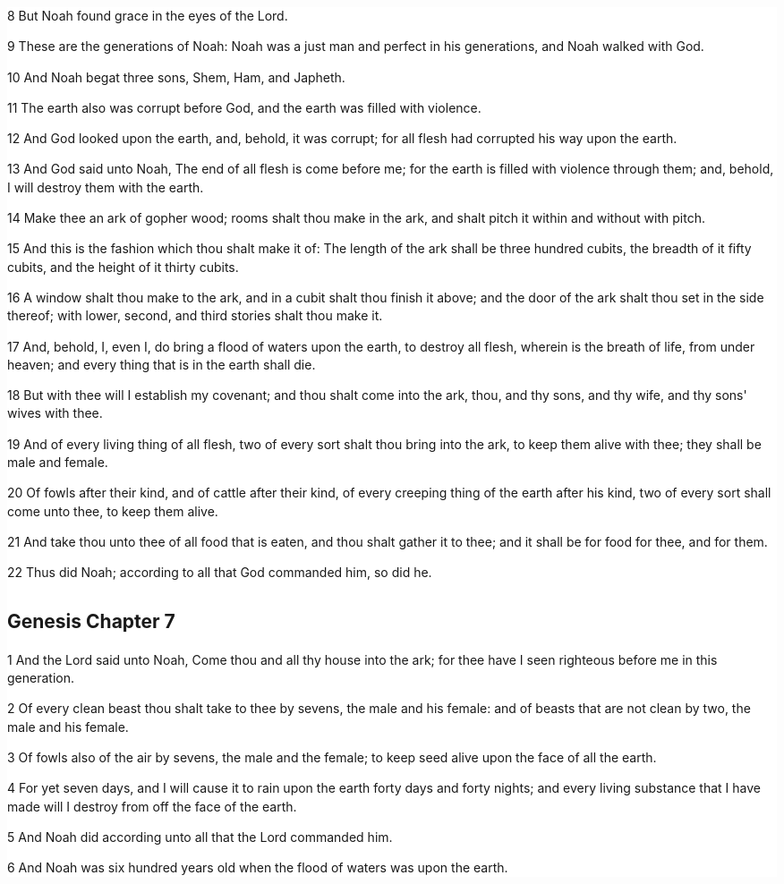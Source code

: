 8 But Noah found grace in the eyes of the Lord.

9 These are the generations of Noah: Noah was a just man and perfect in his generations, and Noah walked with God.

10 And Noah begat three sons, Shem, Ham, and Japheth.

11 The earth also was corrupt before God, and the earth was filled with violence.

12 And God looked upon the earth, and, behold, it was corrupt; for all flesh had corrupted his way upon the earth.

13 And God said unto Noah, The end of all flesh is come before me; for the earth is filled with violence through them; and, behold, I will destroy them with the earth.

14 Make thee an ark of gopher wood; rooms shalt thou make in the ark, and shalt pitch it within and without with pitch.

15 And this is the fashion which thou shalt make it of: The length of the ark shall be three hundred cubits, the breadth of it fifty cubits, and the height of it thirty cubits.

16 A window shalt thou make to the ark, and in a cubit shalt thou finish it above; and the door of the ark shalt thou set in the side thereof; with lower, second, and third stories shalt thou make it.

17 And, behold, I, even I, do bring a flood of waters upon the earth, to destroy all flesh, wherein is the breath of life, from under heaven; and every thing that is in the earth shall die.

18 But with thee will I establish my covenant; and thou shalt come into the ark, thou, and thy sons, and thy wife, and thy sons' wives with thee.

19 And of every living thing of all flesh, two of every sort shalt thou bring into the ark, to keep them alive with thee; they shall be male and female.

20 Of fowls after their kind, and of cattle after their kind, of every creeping thing of the earth after his kind, two of every sort shall come unto thee, to keep them alive.

21 And take thou unto thee of all food that is eaten, and thou shalt gather it to thee; and it shall be for food for thee, and for them.

22 Thus did Noah; according to all that God commanded him, so did he.


## Genesis Chapter 7

1 And the Lord said unto Noah, Come thou and all thy house into the ark; for thee have I seen righteous before me in this generation.

2 Of every clean beast thou shalt take to thee by sevens, the male and his female: and of beasts that are not clean by two, the male and his female.

3 Of fowls also of the air by sevens, the male and the female; to keep seed alive upon the face of all the earth.

4 For yet seven days, and I will cause it to rain upon the earth forty days and forty nights; and every living substance that I have made will I destroy from off the face of the earth.

5 And Noah did according unto all that the Lord commanded him.

6 And Noah was six hundred years old when the flood of waters was upon the earth.
